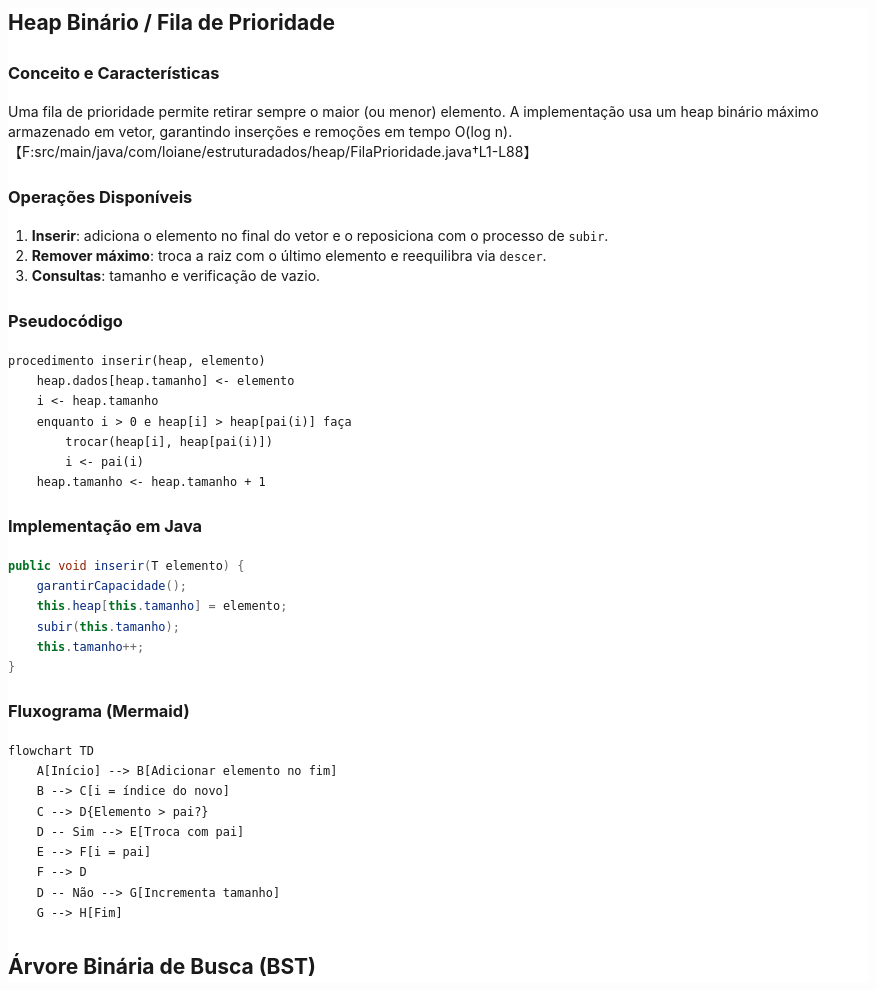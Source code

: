 ## Heap Binário / Fila de Prioridade

### Conceito e Características

Uma fila de prioridade permite retirar sempre o maior (ou menor) elemento. A implementação usa um heap binário máximo armazenado em vetor, garantindo inserções e remoções em tempo O(log n).【F:src/main/java/com/loiane/estruturadados/heap/FilaPrioridade.java†L1-L88】

### Operações Disponíveis

1. **Inserir**: adiciona o elemento no final do vetor e o reposiciona com o processo de `subir`.
2. **Remover máximo**: troca a raiz com o último elemento e reequilibra via `descer`.
3. **Consultas**: tamanho e verificação de vazio.

### Pseudocódigo

```text
procedimento inserir(heap, elemento)
    heap.dados[heap.tamanho] <- elemento
    i <- heap.tamanho
    enquanto i > 0 e heap[i] > heap[pai(i)] faça
        trocar(heap[i], heap[pai(i)])
        i <- pai(i)
    heap.tamanho <- heap.tamanho + 1
```

### Implementação em Java

```java
public void inserir(T elemento) {
    garantirCapacidade();
    this.heap[this.tamanho] = elemento;
    subir(this.tamanho);
    this.tamanho++;
}
```

### Fluxograma (Mermaid)

```mermaid
flowchart TD
    A[Início] --> B[Adicionar elemento no fim]
    B --> C[i = índice do novo]
    C --> D{Elemento > pai?}
    D -- Sim --> E[Troca com pai]
    E --> F[i = pai]
    F --> D
    D -- Não --> G[Incrementa tamanho]
    G --> H[Fim]
```

## Árvore Binária de Busca (BST)
